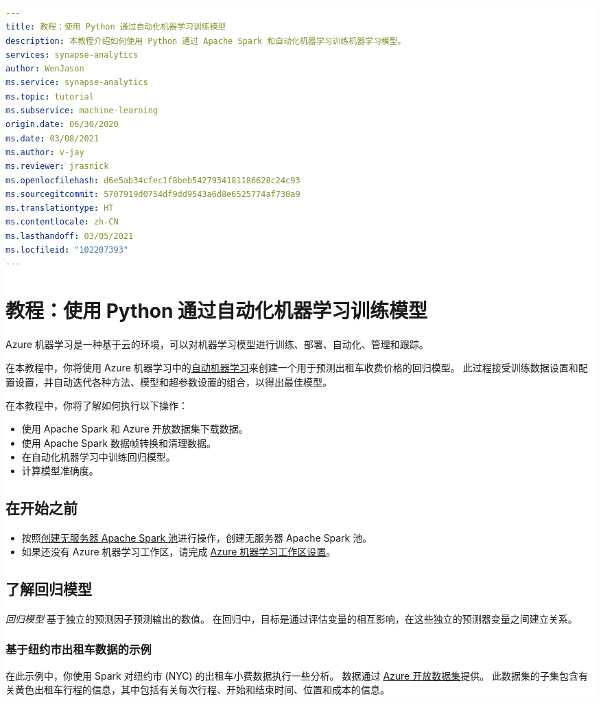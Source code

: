 ```yaml
---
title: 教程：使用 Python 通过自动化机器学习训练模型
description: 本教程介绍如何使用 Python 通过 Apache Spark 和自动化机器学习训练机器学习模型。
services: synapse-analytics
author: WenJason
ms.service: synapse-analytics
ms.topic: tutorial
ms.subservice: machine-learning
origin.date: 06/30/2020
ms.date: 03/08/2021
ms.author: v-jay
ms.reviewer: jrasnick
ms.openlocfilehash: d6e5ab34cfec1f8beb5427934181186628c24c93
ms.sourcegitcommit: 5707919d0754df9dd9543a6d8e6525774af738a9
ms.translationtype: HT
ms.contentlocale: zh-CN
ms.lasthandoff: 03/05/2021
ms.locfileid: "102207393"
---
```

# <a name="tutorial-train-a-model-in-python-with-automated-machine-learning"></a>教程：使用 Python 通过自动化机器学习训练模型

Azure 机器学习是一种基于云的环境，可以对机器学习模型进行训练、部署、自动化、管理和跟踪。 

在本教程中，你将使用 Azure 机器学习中的[自动机器学习](../../machine-learning/concept-automated-ml.md)来创建一个用于预测出租车收费价格的回归模型。 此过程接受训练数据设置和配置设置，并自动迭代各种方法、模型和超参数设置的组合，以得出最佳模型。

在本教程中，你将了解如何执行以下操作：
- 使用 Apache Spark 和 Azure 开放数据集下载数据。
- 使用 Apache Spark 数据帧转换和清理数据。
- 在自动化机器学习中训练回归模型。
- 计算模型准确度。

## <a name="before-you-begin"></a>在开始之前

- 按照[创建无服务器 Apache Spark 池](../quickstart-create-apache-spark-pool-studio.md)进行操作，创建无服务器 Apache Spark 池。
- 如果还没有 Azure 机器学习工作区，请完成 [Azure 机器学习工作区设置](../../machine-learning/tutorial-1st-experiment-sdk-setup.md)。 

## <a name="understand-regression-models"></a>了解回归模型

*回归模型* 基于独立的预测因子预测输出的数值。 在回归中，目标是通过评估变量的相互影响，在这些独立的预测器变量之间建立关系。  

### <a name="example-based-on-new-york-city-taxi-data"></a>基于纽约市出租车数据的示例

在此示例中，你使用 Spark 对纽约市 (NYC) 的出租车小费数据执行一些分析。 数据通过 [Azure 开放数据集](https://azure.microsoft.com/services/open-datasets/catalog/nyc-taxi-limousine-commission-yellow-taxi-trip-records/)提供。 此数据集的子集包含有关黄色出租车行程的信息，其中包括有关每次行程、开始和结束时间、位置和成本的信息。
